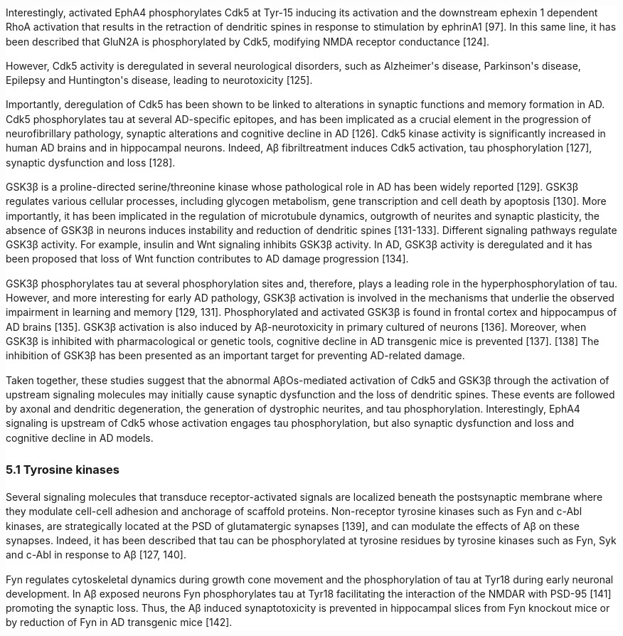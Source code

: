 Interestingly, activated EphA4 phosphorylates Cdk5 at Tyr-15 inducing its activation and the downstream ephexin 1 dependent RhoA activation that results in the retraction of dendritic spines in response to stimulation by ephrinA1 [97]. In this same line, it has been described that GluN2A is phosphorylated by Cdk5, modifying NMDA receptor conductance [124].

However, Cdk5 activity is deregulated in several neurological disorders, such as Alzheimer's disease, Parkinson's disease, Epilepsy and Huntington's disease, leading to neurotoxicity [125].

Importantly, deregulation of Cdk5 has been shown to be linked to alterations in synaptic functions and memory formation in AD. Cdk5 phosphorylates tau at several AD-specific epitopes, and has been implicated as a crucial element in the progression of neurofibrillary pathology, synaptic alterations and cognitive decline in AD [126]. Cdk5 kinase activity is significantly increased in human AD brains and in hippocampal neurons. Indeed, Aβ fibriltreatment induces Cdk5 activation, tau phosphorylation [127], synaptic dysfunction and loss [128].

GSK3β is a proline-directed serine/threonine kinase whose pathological role in AD has been widely reported [129]. GSK3β regulates various cellular processes, including glycogen metabolism, gene transcription and cell death by apoptosis [130]. More importantly, it has been implicated in the regulation of microtubule dynamics, outgrowth of neurites and synaptic plasticity, the absence of GSK3β in neurons induces instability and reduction of dendritic spines [131-133]. Different signaling pathways regulate GSK3β activity. For example, insulin and Wnt signaling inhibits GSK3β activity. In AD, GSK3β activity is deregulated and it has been proposed that loss of Wnt function contributes to AD damage progression [134].

GSK3β phosphorylates tau at several phosphorylation sites and, therefore, plays a leading role in the hyperphosphorylation of tau. However, and more interesting for early AD pathology, GSK3β activation is involved in the mechanisms that underlie the observed impairment in learning and memory [129, 131]. Phosphorylated and activated GSK3β is found in frontal cortex and hippocampus of AD brains [135]. GSK3β activation is also induced by Aβ-neurotoxicity in primary cultured of neurons [136]. Moreover, when GSK3β is inhibited with pharmacological or genetic tools, cognitive decline in AD transgenic mice is prevented [137]. [138] The inhibition of GSK3β has been presented as an important target for preventing AD-related damage.

Taken together, these studies suggest that the abnormal AβOs-mediated activation of Cdk5 and GSK3β through the activation of upstream signaling molecules may initially cause synaptic dysfunction and the loss of dendritic spines. These events are followed by axonal and dendritic degeneration, the generation of dystrophic neurites, and tau phosphorylation.
Interestingly, EphA4 signaling is upstream of Cdk5 whose activation engages tau phosphorylation, but also synaptic dysfunction and loss and cognitive decline in AD models.

### 5.1 Tyrosine kinases

Several signaling molecules that transduce receptor-activated signals are localized beneath the postsynaptic membrane where they modulate cell-cell adhesion and anchorage of scaffold proteins. Non-receptor tyrosine kinases such as Fyn and c-Abl kinases, are strategically located at the PSD of glutamatergic synapses [139], and can modulate the effects of Aβ on these synapses. Indeed, it has been described that tau can be phosphorylated at tyrosine residues by tyrosine kinases such as Fyn, Syk and c-Abl in response to Aβ [127, 140].

Fyn regulates cytoskeletal dynamics during growth cone movement and the phosphorylation of tau at Tyr18 during early neuronal development. In Aβ exposed neurons Fyn phosphorylates tau at Tyr18 facilitating the interaction of the NMDAR with PSD-95 [141] promoting the synaptic loss. Thus, the Aβ induced synaptotoxicity is prevented in hippocampal slices from Fyn knockout mice or by reduction of Fyn in AD transgenic mice [142].
